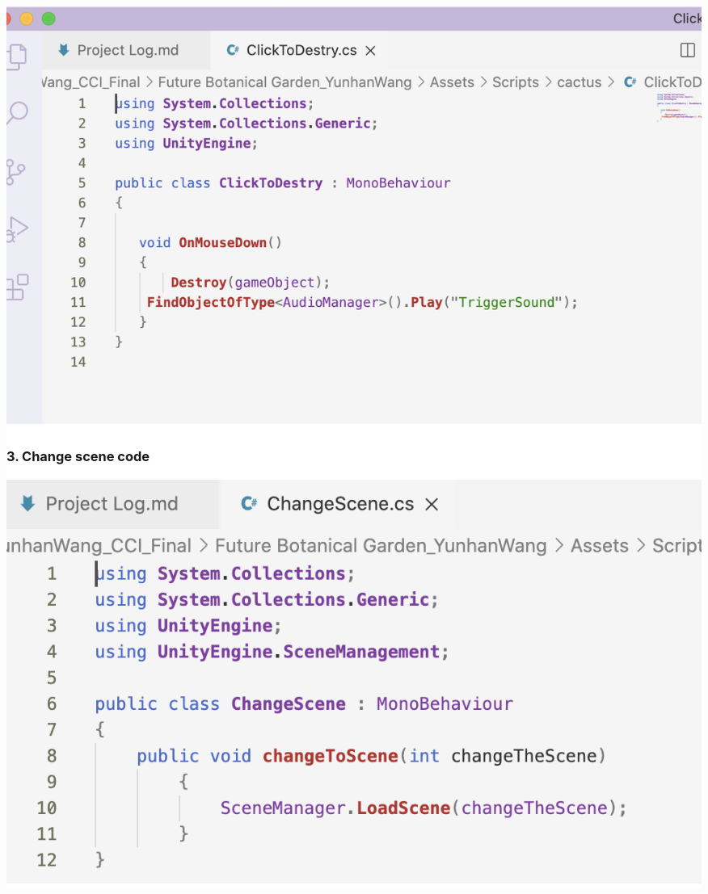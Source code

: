 ![](https://github.com/Yunhan-Wang/blueginger/raw/master/Log_image/clickToDestroy.png)

### 3. Change scene code
![](https://github.com/Yunhan-Wang/blueginger/raw/master/Log_image/ChangeScene.png)